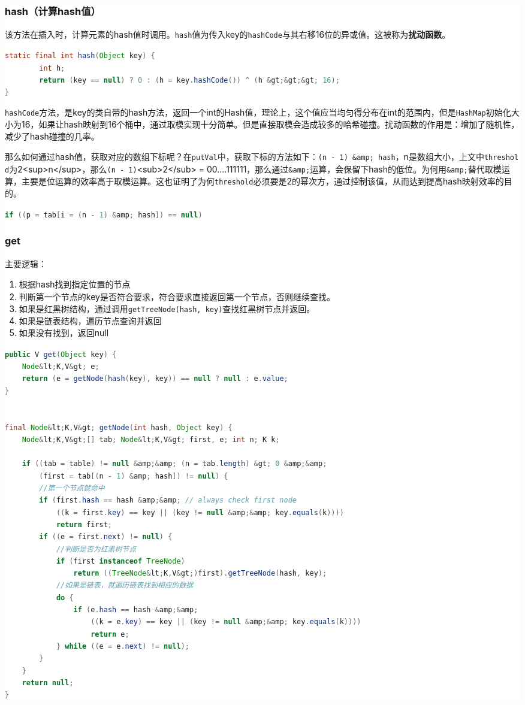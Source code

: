

### hash（计算hash值）

该方法在插入时，计算元素的hash值时调用。`hash`值为传入key的`hashCode`与其右移16位的异或值。这被称为**扰动函数**。

```java
static final int hash(Object key) {
        int h;
        return (key == null) ? 0 : (h = key.hashCode()) ^ (h &gt;&gt;&gt; 16);
}
```

`hashCode`方法，是key的类自带的hash方法，返回一个int的Hash值，理论上，这个值应当均匀得分布在int的范围内，但是`HashMap`初始化大小为16，如果让hash映射到16个桶中，通过取模实现十分简单。但是直接取模会造成较多的哈希碰撞。扰动函数的作用是：增加了随机性，减少了hash碰撞的几率。



那么如何通过hash值，获取对应的数组下标呢？在`putVal`中，获取下标的方法如下：`(n - 1) &amp; hash`，n是数组大小，上文中`threshold`为2&lt;sup&gt;n&lt;/sup&gt;，那么`(n - 1)`&lt;sub&gt;2&lt;/sub&gt; = 00....111111，那么通过`&amp;`运算，会保留下hash的低位。为何用`&amp;`替代取模运算，主要是位运算的效率高于取模运算。这也证明了为何`threshold`必须要是2的幂次方，通过控制该值，从而达到提高hash映射效率的目的。

```java
if ((p = tab[i = (n - 1) &amp; hash]) == null)
```



### get

主要逻辑：

1. 根据hash找到指定位置的节点
2. 判断第一个节点的key是否符合要求，符合要求直接返回第一个节点，否则继续查找。
3. 如果是红黑树结构，通过调用`getTreeNode(hash, key)`查找红黑树节点并返回。
4. 如果是链表结构，遍历节点查询并返回
5. 如果没有找到，返回null

```java
public V get(Object key) {
    Node&lt;K,V&gt; e;
    return (e = getNode(hash(key), key)) == null ? null : e.value;
}


final Node&lt;K,V&gt; getNode(int hash, Object key) {
    Node&lt;K,V&gt;[] tab; Node&lt;K,V&gt; first, e; int n; K k;
    
    if ((tab = table) != null &amp;&amp; (n = tab.length) &gt; 0 &amp;&amp;
        (first = tab[(n - 1) &amp; hash]) != null) {
        //第一个节点就命中
        if (first.hash == hash &amp;&amp; // always check first node
            ((k = first.key) == key || (key != null &amp;&amp; key.equals(k))))
            return first;
        if ((e = first.next) != null) {
            //判断是否为红黑树节点
            if (first instanceof TreeNode)
                return ((TreeNode&lt;K,V&gt;)first).getTreeNode(hash, key);
            //如果是链表，就遍历链表找到相应的数据
            do {
                if (e.hash == hash &amp;&amp;
                    ((k = e.key) == key || (key != null &amp;&amp; key.equals(k))))
                    return e;
            } while ((e = e.next) != null);
        }
    }
    return null;
}
```

